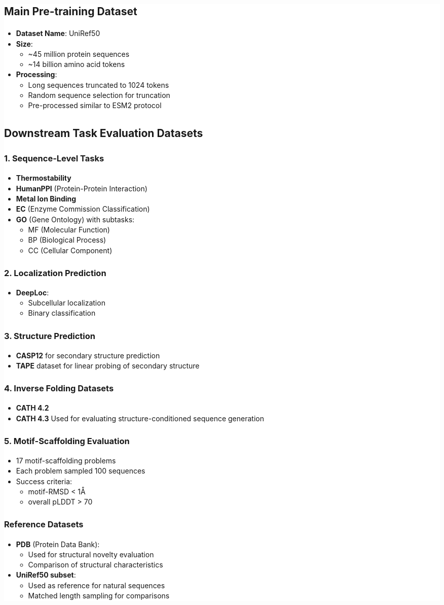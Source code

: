 ## Main Pre-training Dataset
- **Dataset Name**: UniRef50
- **Size**: 
  - ~45 million protein sequences
  - ~14 billion amino acid tokens
- **Processing**:
  - Long sequences truncated to 1024 tokens
  - Random sequence selection for truncation
  - Pre-processed similar to ESM2 protocol

## Downstream Task Evaluation Datasets

### 1. Sequence-Level Tasks
- **Thermostability**
- **HumanPPI** (Protein-Protein Interaction)
- **Metal Ion Binding**
- **EC** (Enzyme Commission Classification)
- **GO** (Gene Ontology) with subtasks:
  - MF (Molecular Function)
  - BP (Biological Process) 
  - CC (Cellular Component)

### 2. Localization Prediction
- **DeepLoc**:
  - Subcellular localization
  - Binary classification

### 3. Structure Prediction
- **CASP12** for secondary structure prediction
- **TAPE** dataset for linear probing of secondary structure

### 4. Inverse Folding Datasets
- **CATH 4.2**
- **CATH 4.3**
Used for evaluating structure-conditioned sequence generation

### 5. Motif-Scaffolding Evaluation
- 17 motif-scaffolding problems
- Each problem sampled 100 sequences
- Success criteria:
  - motif-RMSD < 1Å
  - overall pLDDT > 70

### Reference Datasets
- **PDB** (Protein Data Bank):
  - Used for structural novelty evaluation
  - Comparison of structural characteristics
- **UniRef50 subset**:
  - Used as reference for natural sequences
  - Matched length sampling for comparisons
